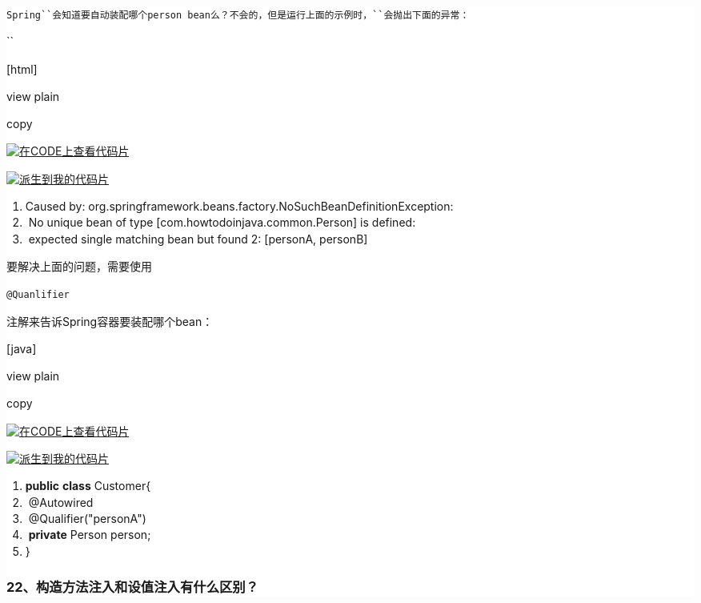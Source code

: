 

```
Spring``会知道要自动装配哪个person bean么？不会的，但是运行上面的示例时，``会抛出下面的异常：
```

``

[html]

view plain

copy





[![在CODE上查看代码片](https://code.csdn.net/assets/CODE_ico.png)](https://code.csdn.net/snippets/1869253)

[![派生到我的代码片](https://code.csdn.net/assets/ico_fork.svg)](https://code.csdn.net/snippets/1869253/fork)





1. Caused by: org.springframework.beans.factory.NoSuchBeanDefinitionException:    
2. ​    No unique bean of type [com.howtodoinjava.common.Person] is defined:    
3. ​        expected single matching bean but found 2: [personA, personB]    

要解决上面的问题，需要使用 

```
@Quanlifier
```

注解来告诉Spring容器要装配哪个bean：



[java]

view plain

copy





[![在CODE上查看代码片](https://code.csdn.net/assets/CODE_ico.png)](https://code.csdn.net/snippets/1869253)

[![派生到我的代码片](https://code.csdn.net/assets/ico_fork.svg)](https://code.csdn.net/snippets/1869253/fork)





1. **public** **class** Customer{    
2. ​    @Autowired    
3. ​    @Qualifier("personA")    
4. ​    **private** Person person;    
5. }  

### 22、构造方法注入和设值注入有什么区别？
